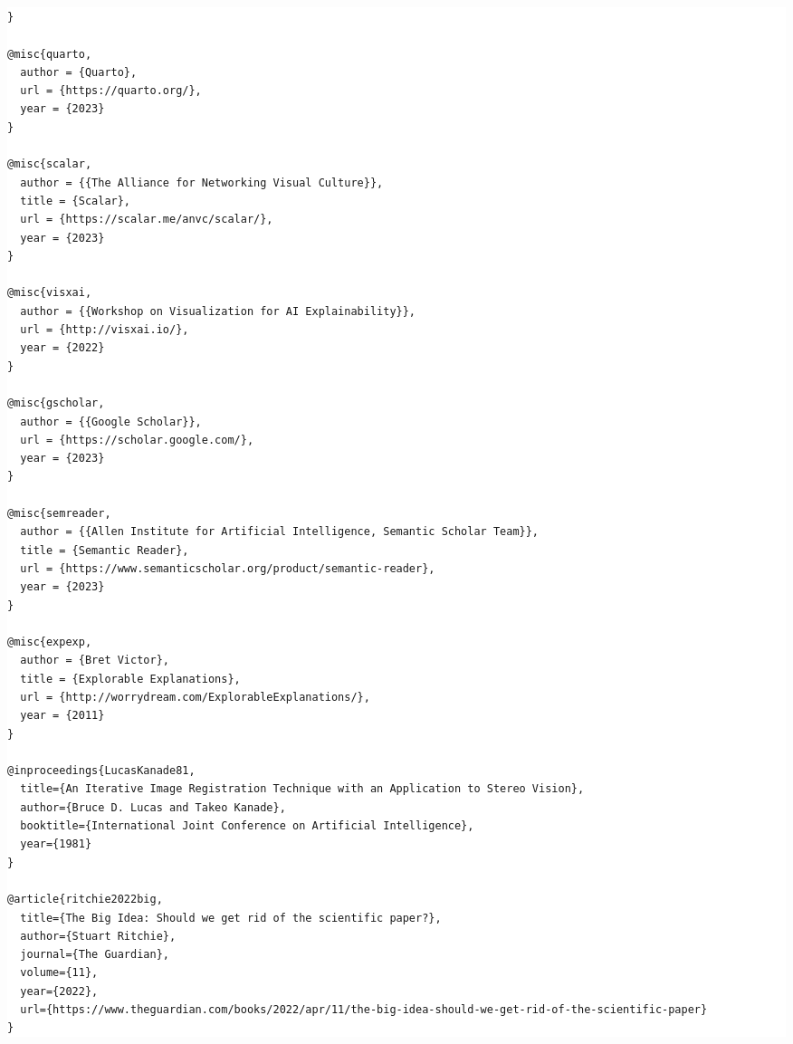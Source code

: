 ~~~ bibliography
}

@misc{quarto,
  author = {Quarto},
  url = {https://quarto.org/},
  year = {2023}
}

@misc{scalar,
  author = {{The Alliance for Networking Visual Culture}},
  title = {Scalar},
  url = {https://scalar.me/anvc/scalar/},
  year = {2023}
}

@misc{visxai,
  author = {{Workshop on Visualization for AI Explainability}},
  url = {http://visxai.io/},
  year = {2022}
}

@misc{gscholar,
  author = {{Google Scholar}},
  url = {https://scholar.google.com/},
  year = {2023}
}

@misc{semreader,
  author = {{Allen Institute for Artificial Intelligence, Semantic Scholar Team}},
  title = {Semantic Reader},
  url = {https://www.semanticscholar.org/product/semantic-reader},
  year = {2023}
}

@misc{expexp,
  author = {Bret Victor},
  title = {Explorable Explanations},
  url = {http://worrydream.com/ExplorableExplanations/},
  year = {2011}
}

@inproceedings{LucasKanade81,
  title={An Iterative Image Registration Technique with an Application to Stereo Vision},
  author={Bruce D. Lucas and Takeo Kanade},
  booktitle={International Joint Conference on Artificial Intelligence},
  year={1981}
}

@article{ritchie2022big,
  title={The Big Idea: Should we get rid of the scientific paper?},
  author={Stuart Ritchie},
  journal={The Guardian},
  volume={11},
  year={2022},
  url={https://www.theguardian.com/books/2022/apr/11/the-big-idea-should-we-get-rid-of-the-scientific-paper}
}
~~~
